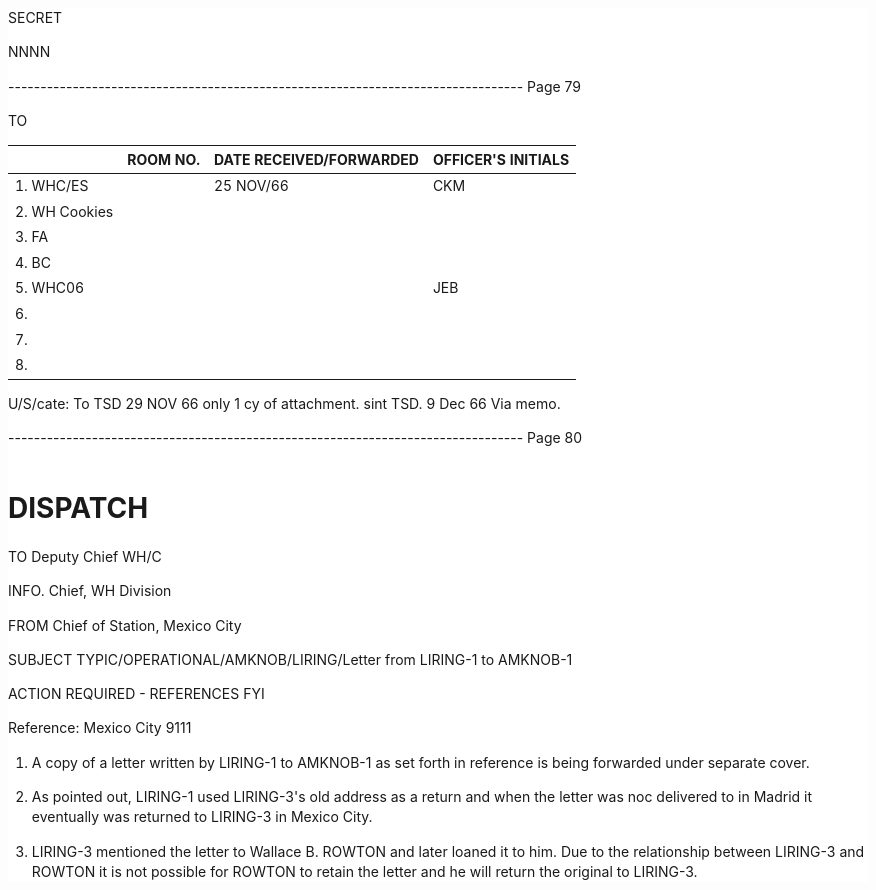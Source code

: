 SECRET

NNNN


-------------------------------------------------------------------------------- Page 79

TO

|               | ROOM NO. | DATE RECEIVED/FORWARDED | OFFICER'S INITIALS |
| ------------- | -------- | ----------------------- | ------------------ |
| 1. WHC/ES     |          | 25 NOV/66               | CKM                |
| 2. WH Cookies |          |                         |                    |
| 3. FA         |          |                         |                    |
| 4. BC         |          |                         |                    |
| 5. WHC06      |          |                         | JEB                |
| 6.            |          |                         |                    |
| 7.            |          |                         |                    |
| 8.            |          |                         |                    |

U/S/cate:
To TSD 29 NOV 66
only 1 cy of attachment.
sint TSD. 9 Dec 66
Via memo.


-------------------------------------------------------------------------------- Page 80

# DISPATCH

TO Deputy Chief WH/C

INFO. Chief, WH Division

FROM Chief of Station, Mexico City

SUBJECT TYPIC/OPERATIONAL/AMKNOB/LIRING/Letter from LIRING-1 to AMKNOB-1

ACTION REQUIRED - REFERENCES FYI

Reference: Mexico City 9111

1.  A copy of a letter written by LIRING-1 to AMKNOB-1 as set forth in reference is being forwarded under separate cover.

2.  As pointed out, LIRING-1 used LIRING-3's old address as a return and when the letter was noc delivered to in Madrid it eventually was returned to LIRING-3 in Mexico City.

3.  LIRING-3 mentioned the letter to Wallace B. ROWTON and later loaned it to him. Due to the relationship between LIRING-3 and ROWTON it is not possible for ROWTON to retain the letter and he will return the original to LIRING-3.
